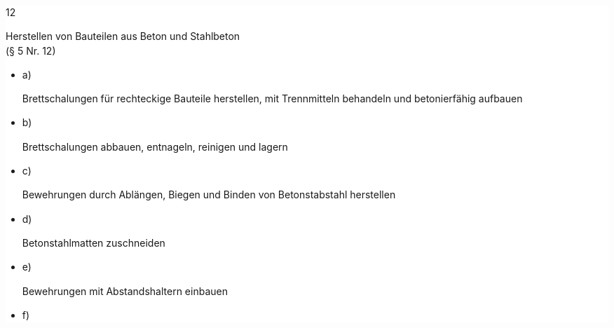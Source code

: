 
</td>

</tr>

<tr>

<td style="border-right: 0.5pt solid ; border-bottom: 0.5pt solid ; " align="center" valign="top">

12

</td>

<td style="border-right: 0.5pt solid ; border-bottom: 0.5pt solid ; " valign="top">

Herstellen von Bauteilen aus Beton und Stahlbeton  
(§ 5 Nr. 12)

</td>

<td style="border-right: 0.5pt solid ; border-bottom: 0.5pt solid ; ">

  - a)
    
    <div>
    
    Brettschalungen für rechteckige Bauteile herstellen, mit
    Trennmitteln behandeln und betonierfähig aufbauen
    
    </div>

  - b)
    
    <div>
    
    Brettschalungen abbauen, entnageln, reinigen und lagern
    
    </div>

  - c)
    
    <div>
    
    Bewehrungen durch Ablängen, Biegen und Binden von Betonstabstahl
    herstellen
    
    </div>

  - d)
    
    <div>
    
    Betonstahlmatten zuschneiden
    
    </div>

  - e)
    
    <div>
    
    Bewehrungen mit Abstandshaltern einbauen
    
    </div>

  - f)
    